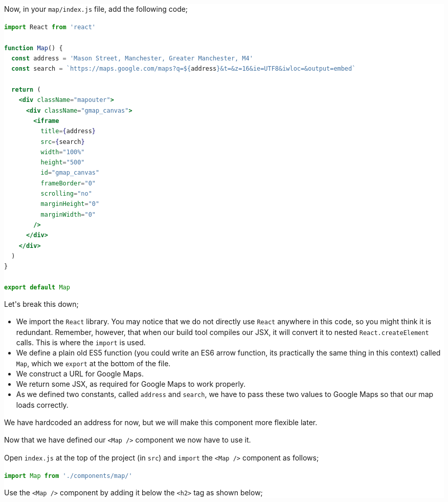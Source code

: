 Now, in your `map/index.js` file, add the following code;

```jsx
import React from 'react'

function Map() {
  const address = 'Mason Street, Manchester, Greater Manchester, M4'
  const search = `https://maps.google.com/maps?q=${address}&t=&z=16&ie=UTF8&iwloc=&output=embed`

  return (
    <div className="mapouter">
      <div className="gmap_canvas">
        <iframe
          title={address}
          src={search}
          width="100%"
          height="500"
          id="gmap_canvas"
          frameBorder="0"
          scrolling="no"
          marginHeight="0"
          marginWidth="0"
        />
      </div>
    </div>
  )
}

export default Map
```

Let's break this down;

- We import the `React` library. You may notice that we do not directly use `React` anywhere in this code, so you might think it is redundant. Remember, however, that when our build tool compiles our JSX, it will convert it to nested `React.createElement` calls. This is where the `import` is used.
- We define a plain old ES5 function (you could write an ES6 arrow function, its practically the same thing in this context) called `Map`, which we `export` at the bottom of the file.
- We construct a URL for Google Maps.
- We return some JSX, as required for Google Maps to work properly.
- As we defined two constants, called `address` and `search`, we have to pass these two values to Google Maps so that our map loads correctly.

We have hardcoded an address for now, but we will make this component more flexible later.

Now that we have defined our `<Map />` component we now have to use it.

Open `index.js` at the top of the project (in `src`) and `import` the `<Map />` component as follows;

```javascript
import Map from './components/map/'
```

Use the `<Map />` component by adding it below the `<h2>` tag as shown below;
